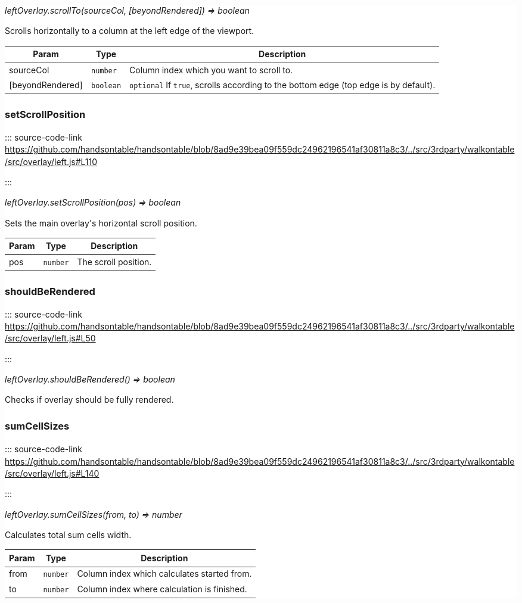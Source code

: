 _leftOverlay.scrollTo(sourceCol, [beyondRendered]) ⇒ boolean_

Scrolls horizontally to a column at the left edge of the viewport.


| Param | Type | Description |
| --- | --- | --- |
| sourceCol | `number` | Column index which you want to scroll to. |
| [beyondRendered] | `boolean` | `optional` If `true`, scrolls according to the bottom                                    edge (top edge is by default). |



### setScrollPosition
  
::: source-code-link https://github.com/handsontable/handsontable/blob/8ad9e39bea09f559dc24962196541af30811a8c3/../src/3rdparty/walkontable/src/overlay/left.js#L110

:::

_leftOverlay.setScrollPosition(pos) ⇒ boolean_

Sets the main overlay's horizontal scroll position.


| Param | Type | Description |
| --- | --- | --- |
| pos | `number` | The scroll position. |



### shouldBeRendered
  
::: source-code-link https://github.com/handsontable/handsontable/blob/8ad9e39bea09f559dc24962196541af30811a8c3/../src/3rdparty/walkontable/src/overlay/left.js#L50

:::

_leftOverlay.shouldBeRendered() ⇒ boolean_

Checks if overlay should be fully rendered.



### sumCellSizes
  
::: source-code-link https://github.com/handsontable/handsontable/blob/8ad9e39bea09f559dc24962196541af30811a8c3/../src/3rdparty/walkontable/src/overlay/left.js#L140

:::

_leftOverlay.sumCellSizes(from, to) ⇒ number_

Calculates total sum cells width.


| Param | Type | Description |
| --- | --- | --- |
| from | `number` | Column index which calculates started from. |
| to | `number` | Column index where calculation is finished. |
